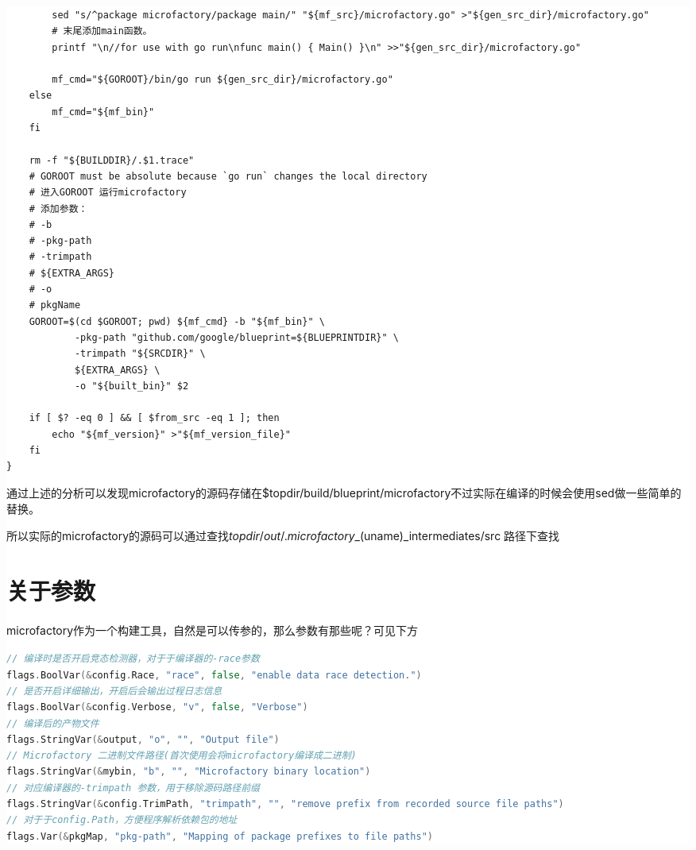 ```shell
        sed "s/^package microfactory/package main/" "${mf_src}/microfactory.go" >"${gen_src_dir}/microfactory.go"
        # 末尾添加main函数。
        printf "\n//for use with go run\nfunc main() { Main() }\n" >>"${gen_src_dir}/microfactory.go"

        mf_cmd="${GOROOT}/bin/go run ${gen_src_dir}/microfactory.go"
    else
        mf_cmd="${mf_bin}"
    fi

    rm -f "${BUILDDIR}/.$1.trace"
    # GOROOT must be absolute because `go run` changes the local directory
    # 进入GOROOT 运行microfactory
    # 添加参数： 
    # -b 
    # -pkg-path 
    # -trimpath
    # ${EXTRA_ARGS}
    # -o 
    # pkgName
    GOROOT=$(cd $GOROOT; pwd) ${mf_cmd} -b "${mf_bin}" \
            -pkg-path "github.com/google/blueprint=${BLUEPRINTDIR}" \
            -trimpath "${SRCDIR}" \
            ${EXTRA_ARGS} \
            -o "${built_bin}" $2

    if [ $? -eq 0 ] && [ $from_src -eq 1 ]; then
        echo "${mf_version}" >"${mf_version_file}"
    fi
}
```



通过上述的分析可以发现microfactory的源码存储在$topdir/build/blueprint/microfactory不过实际在编译的时候会使用sed做一些简单的替换。

所以实际的microfactory的源码可以通过查找$topdir/out/.microfactory\_$(uname)_intermediates/src 路径下查找



# 关于参数



microfactory作为一个构建工具，自然是可以传参的，那么参数有那些呢？可见下方

```go
// 编译时是否开启竞态检测器，对于于编译器的-race参数
flags.BoolVar(&config.Race, "race", false, "enable data race detection.")
// 是否开启详细输出，开启后会输出过程日志信息
flags.BoolVar(&config.Verbose, "v", false, "Verbose")
// 编译后的产物文件
flags.StringVar(&output, "o", "", "Output file")
// Microfactory 二进制文件路径(首次使用会将microfactory编译成二进制)
flags.StringVar(&mybin, "b", "", "Microfactory binary location")
// 对应编译器的-trimpath 参数，用于移除源码路径前缀
flags.StringVar(&config.TrimPath, "trimpath", "", "remove prefix from recorded source file paths")
// 对于于config.Path，方便程序解析依赖包的地址
flags.Var(&pkgMap, "pkg-path", "Mapping of package prefixes to file paths")
```
